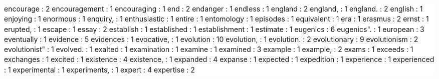 encourage : 2
encouragement : 1
encouraging : 1
end : 2
endanger : 1
endless : 1
england : 2
england, : 1
england. : 2
english : 1
enjoying : 1
enormous : 1
enquiry, : 1
enthusiastic : 1
entire : 1
entomology : 1
episodes : 1
equivalent : 1
era : 1
erasmus : 2
ernst : 1
erupted, : 1
escape : 1
essay : 2
establish : 1
established : 1
establishment : 1
estimate : 1
eugenics : 6
eugenics". : 1
european : 3
eventually : 1
evidence : 5
evidences : 1
evocative, : 1
evolution : 10
evolution, : 1
evolution. : 2
evolutionary : 9
evolutionism : 2
evolutionist" : 1
evolved. : 1
exalted : 1
examination : 1
examine : 1
examined : 3
example : 1
example, : 2
exams : 1
exceeds : 1
exchanges : 1
excited : 1
existence : 4
existence, : 1
expanded : 4
expanse : 1
expected : 1
expedition : 1
experience : 1
experienced : 1
experimental : 1
experiments, : 1
expert : 4
expertise : 2